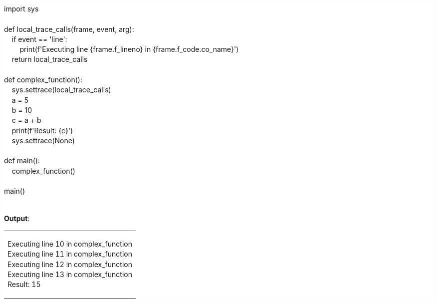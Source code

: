 <p><span style="font-weight: 400;">import</span><span style="font-weight: 400;"> sys</span><span style="font-weight: 400;"><br /></span><span style="font-weight: 400;"><br /></span><span style="font-weight: 400;">def</span> <span style="font-weight: 400;">local_trace_calls</span><span style="font-weight: 400;">(frame, event, arg):</span><span style="font-weight: 400;"><br /></span><span style="font-weight: 400;">&nbsp; &nbsp; </span><span style="font-weight: 400;">if</span><span style="font-weight: 400;"> event == </span><span style="font-weight: 400;">'line'</span><span style="font-weight: 400;">:</span><span style="font-weight: 400;"><br /></span><span style="font-weight: 400;">&nbsp; &nbsp; &nbsp; &nbsp; print(</span><span style="font-weight: 400;">f'Executing line </span><span style="font-weight: 400;">{frame.f_lineno}</span><span style="font-weight: 400;"> in </span><span style="font-weight: 400;">{frame.f_code.co_name}</span><span style="font-weight: 400;">'</span><span style="font-weight: 400;">)</span><span style="font-weight: 400;"><br /></span><span style="font-weight: 400;">&nbsp; &nbsp; </span><span style="font-weight: 400;">return</span><span style="font-weight: 400;"> local_trace_calls</span><span style="font-weight: 400;"><br /></span><span style="font-weight: 400;"><br /></span><span style="font-weight: 400;">def</span> <span style="font-weight: 400;">complex_function</span><span style="font-weight: 400;">():</span><span style="font-weight: 400;"><br /></span><span style="font-weight: 400;">&nbsp; &nbsp; sys.settrace(local_trace_calls)</span><span style="font-weight: 400;"><br /></span><span style="font-weight: 400;">&nbsp; &nbsp; a = </span><span style="font-weight: 400;">5</span><span style="font-weight: 400;"><br /></span><span style="font-weight: 400;">&nbsp; &nbsp; b = </span><span style="font-weight: 400;">10</span><span style="font-weight: 400;"><br /></span><span style="font-weight: 400;">&nbsp; &nbsp; c = a + b</span><span style="font-weight: 400;"><br /></span><span style="font-weight: 400;">&nbsp; &nbsp; print(</span><span style="font-weight: 400;">f'Result: </span><span style="font-weight: 400;">{c}</span><span style="font-weight: 400;">'</span><span style="font-weight: 400;">)</span><span style="font-weight: 400;"><br /></span><span style="font-weight: 400;">&nbsp; &nbsp; sys.settrace(</span><span style="font-weight: 400;">None</span><span style="font-weight: 400;">)</span><span style="font-weight: 400;"><br /></span><span style="font-weight: 400;"><br /></span><span style="font-weight: 400;">def</span> <span style="font-weight: 400;">main</span><span style="font-weight: 400;">():</span><span style="font-weight: 400;"><br /></span><span style="font-weight: 400;">&nbsp; &nbsp; complex_function()</span><span style="font-weight: 400;"><br /></span><span style="font-weight: 400;"><br /></span><span style="font-weight: 400;">main()</span><span style="font-weight: 400;"><br /><br /></span></p>

</td>

</tr>

</tbody>

</table>



<p><strong>Output</strong><span style="font-weight: 400;">:</span></p>

<table>

<tbody>

<tr>

<td>

<p><span style="font-weight: 400;">Executing </span><span style="font-weight: 400;">line</span> <span style="font-weight: 400;">10</span><span style="font-weight: 400;"> in complex_function</span><span style="font-weight: 400;"><br /></span><span style="font-weight: 400;">Executing </span><span style="font-weight: 400;">line</span> <span style="font-weight: 400;">11</span><span style="font-weight: 400;"> in complex_function</span><span style="font-weight: 400;"><br /></span><span style="font-weight: 400;">Executing </span><span style="font-weight: 400;">line</span> <span style="font-weight: 400;">12</span><span style="font-weight: 400;"> in complex_function</span><span style="font-weight: 400;"><br /></span><span style="font-weight: 400;">Executing </span><span style="font-weight: 400;">line</span> <span style="font-weight: 400;">13</span><span style="font-weight: 400;"> in complex_function</span><span style="font-weight: 400;"><br /></span><span style="font-weight: 400;">Result: </span><span style="font-weight: 400;">15</span></p>
